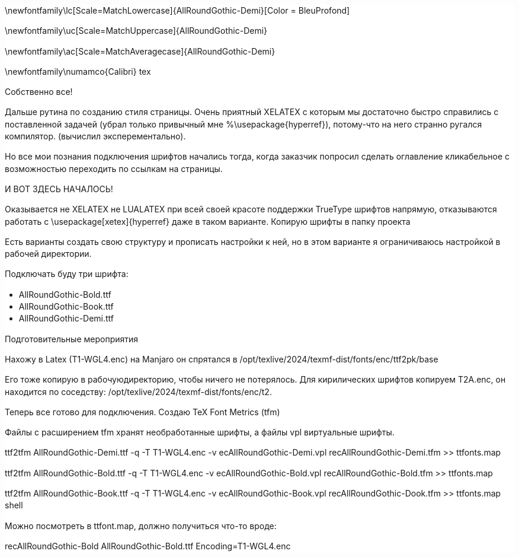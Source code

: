 
\newfontfamily\lc[Scale=MatchLowercase]{AllRoundGothic-Demi}[Color = BleuProfond]

\newfontfamily\uc[Scale=MatchUppercase]{AllRoundGothic-Demi}

\newfontfamily\ac[Scale=MatchAveragecase]{AllRoundGothic-Demi}

\newfontfamily\numamco{Calibri}
tex

Собственно все!

Дальше рутина по созданию стиля страницы. Очень приятный XELATEX с которым мы достаточно быстро справились с поставленной задачей (убрал только привычный мне %\usepackage{hyperref}), потому-что на него странно ругался компилятор. (вычислил эксперементально).

Но все мои познания подключения шрифтов начались тогда, когда заказчик попросил сделать оглавление кликабельное с возможностью переходить по ссылкам на страницы.

И ВОТ ЗДЕСЬ НАЧАЛОСЬ! 

Оказывается не XELATEX не LUALATEX при всей своей красоте поддержки TrueType шрифтов напрямую, отказываются работать с \usepackage[xetex]{hyperref} даже в таком варианте.
Копирую шрифты в папку проекта

Есть варианты создать свою структуру и прописать настройки к ней, но в этом варианте я ограничиваюсь настройкой в рабочей директории.

Подключать буду три шрифта:

- AllRoundGothic-Bold.ttf 
- AllRoundGothic-Book.ttf 
- AllRoundGothic-Demi.ttf 

Подготовительные мероприятия

Нахожу в Latex (T1-WGL4.enc) на Manjaro он спрятался в /opt/texlive/2024/texmf-dist/fonts/enc/ttf2pk/base

Его тоже копирую в рабочуюдиректорию, чтобы ничего не потерялось. Для кирилических шрифтов копируем T2A.enc, он находится по соседству: /opt/texlive/2024/texmf-dist/fonts/enc/t2.

Теперь все готово для подключения.
Создаю TeX Font Metrics (tfm)

Файлы с расширением tfm хранят необработанные шрифты, а файлы vpl виртуальные шрифты.

ttf2tfm AllRoundGothic-Demi.ttf -q -T T1-WGL4.enc -v ecAllRoundGothic-Demi.vpl recAllRoundGothic-Demi.tfm >> ttfonts.map

ttf2tfm AllRoundGothic-Bold.ttf -q -T T1-WGL4.enc -v ecAllRoundGothic-Bold.vpl recAllRoundGothic-Bold.tfm >> ttfonts.map

ttf2tfm AllRoundGothic-Book.ttf -q -T T1-WGL4.enc -v ecAllRoundGothic-Book.vpl recAllRoundGothic-Dook.tfm >> ttfonts.map
shell

Можно посмотреть в ttfont.map, должно получиться что-то вроде:

recAllRoundGothic-Bold   AllRoundGothic-Bold.ttf Encoding=T1-WGL4.enc
